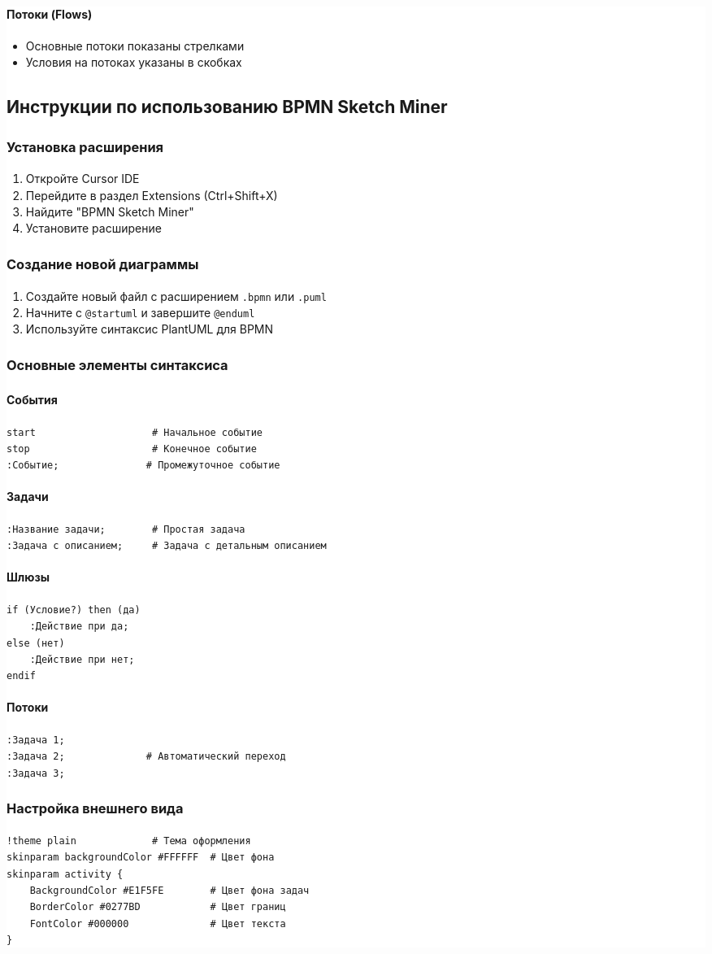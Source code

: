 #### Потоки (Flows)
- Основные потоки показаны стрелками
- Условия на потоках указаны в скобках

## Инструкции по использованию BPMN Sketch Miner

### Установка расширения
1. Откройте Cursor IDE
2. Перейдите в раздел Extensions (Ctrl+Shift+X)
3. Найдите "BPMN Sketch Miner"
4. Установите расширение

### Создание новой диаграммы
1. Создайте новый файл с расширением `.bpmn` или `.puml`
2. Начните с `@startuml` и завершите `@enduml`
3. Используйте синтаксис PlantUML для BPMN

### Основные элементы синтаксиса

#### События
```bpmn
start                    # Начальное событие
stop                     # Конечное событие
:Событие;               # Промежуточное событие
```

#### Задачи
```bpmn
:Название задачи;        # Простая задача
:Задача с описанием;     # Задача с детальным описанием
```

#### Шлюзы
```bpmn
if (Условие?) then (да)
    :Действие при да;
else (нет)
    :Действие при нет;
endif
```

#### Потоки
```bpmn
:Задача 1;
:Задача 2;              # Автоматический переход
:Задача 3;
```

### Настройка внешнего вида
```bpmn
!theme plain             # Тема оформления
skinparam backgroundColor #FFFFFF  # Цвет фона
skinparam activity {
    BackgroundColor #E1F5FE        # Цвет фона задач
    BorderColor #0277BD            # Цвет границ
    FontColor #000000              # Цвет текста
}
```
